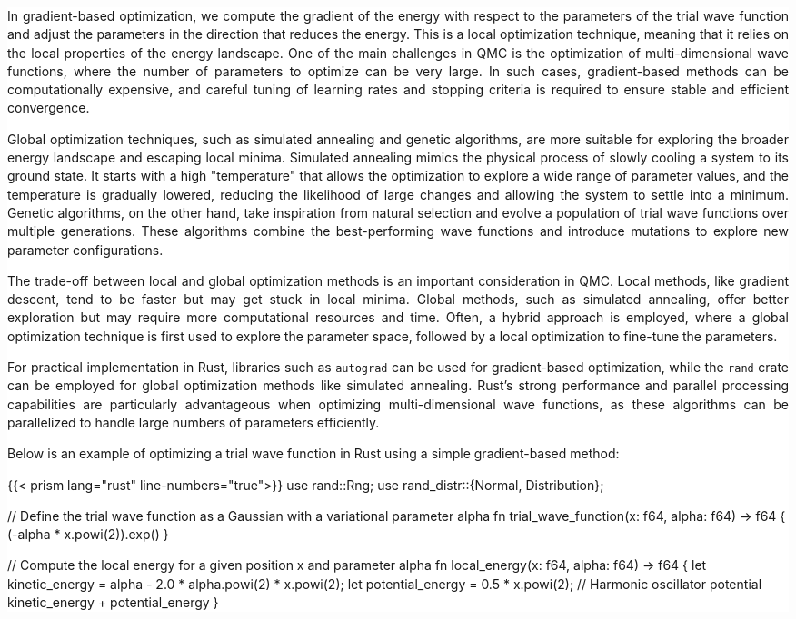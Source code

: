 <p style="text-align: justify;">
In gradient-based optimization, we compute the gradient of the energy with respect to the parameters of the trial wave function and adjust the parameters in the direction that reduces the energy. This is a local optimization technique, meaning that it relies on the local properties of the energy landscape. One of the main challenges in QMC is the optimization of multi-dimensional wave functions, where the number of parameters to optimize can be very large. In such cases, gradient-based methods can be computationally expensive, and careful tuning of learning rates and stopping criteria is required to ensure stable and efficient convergence.
</p>

<p style="text-align: justify;">
Global optimization techniques, such as simulated annealing and genetic algorithms, are more suitable for exploring the broader energy landscape and escaping local minima. Simulated annealing mimics the physical process of slowly cooling a system to its ground state. It starts with a high "temperature" that allows the optimization to explore a wide range of parameter values, and the temperature is gradually lowered, reducing the likelihood of large changes and allowing the system to settle into a minimum. Genetic algorithms, on the other hand, take inspiration from natural selection and evolve a population of trial wave functions over multiple generations. These algorithms combine the best-performing wave functions and introduce mutations to explore new parameter configurations.
</p>

<p style="text-align: justify;">
The trade-off between local and global optimization methods is an important consideration in QMC. Local methods, like gradient descent, tend to be faster but may get stuck in local minima. Global methods, such as simulated annealing, offer better exploration but may require more computational resources and time. Often, a hybrid approach is employed, where a global optimization technique is first used to explore the parameter space, followed by a local optimization to fine-tune the parameters.
</p>

<p style="text-align: justify;">
For practical implementation in Rust, libraries such as <code>autograd</code> can be used for gradient-based optimization, while the <code>rand</code> crate can be employed for global optimization methods like simulated annealing. Rust’s strong performance and parallel processing capabilities are particularly advantageous when optimizing multi-dimensional wave functions, as these algorithms can be parallelized to handle large numbers of parameters efficiently.
</p>

<p style="text-align: justify;">
Below is an example of optimizing a trial wave function in Rust using a simple gradient-based method:
</p>

{{< prism lang="rust" line-numbers="true">}}
use rand::Rng;
use rand_distr::{Normal, Distribution};

// Define the trial wave function as a Gaussian with a variational parameter alpha
fn trial_wave_function(x: f64, alpha: f64) -> f64 {
    (-alpha * x.powi(2)).exp()
}

// Compute the local energy for a given position x and parameter alpha
fn local_energy(x: f64, alpha: f64) -> f64 {
    let kinetic_energy = alpha - 2.0 * alpha.powi(2) * x.powi(2);
    let potential_energy = 0.5 * x.powi(2);  // Harmonic oscillator potential
    kinetic_energy + potential_energy
}
